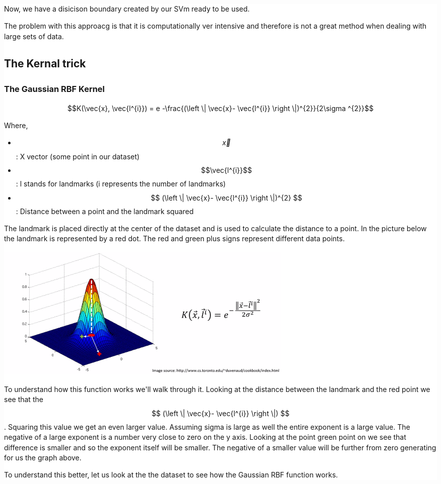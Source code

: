 Now, we have a disicison boundary created by our SVm ready to be used.

The problem with this approacg is that it is computationally ver intensive and therefore is not a great method when dealing with large sets of data. 

## The Kernal trick 

### The Gaussian RBF Kernel 

$$K(\vec{x}, \vec{l^{i}}) = e -\frac{(\left \| \vec{x}- \vec{l^{i}} \right \|)^{2}}{2\sigma ^{2}}$$

Where,

- $$\vec{x}$$ : X vector (some point in our dataset)
- $$\vec{l^{i}}$$ : l stands for landmarks (i represents the number of landmarks)
- $$ (\left \| \vec{x}- \vec{l^{i}} \right \|)^{2} $$ : Distance between a point and the landmark squared

The landmark is placed directly at the center of the dataset and is used to calculate the distance to a point. In the picture below the landmark is represented by a red dot. The red and green plus signs represent different data points. 

<img src="\images\machine-learning\classification\rbf1.png" alt="SVM" style="width:550px;height:246px;">

To understand how this function works we'll walk through it. Looking at the distance between the landmark and the red point we see that the $$ (\left \| \vec{x}- \vec{l^{i}} \right \|) $$. Squaring this value we get an even larger value. Assuming sigma is large as well the entire exponent is a large value. The negative of a large exponent is a number very close to zero on the y axis. Looking at the point green point on we see that difference is smaller and so the exponent itself will be smaller. The negative of a smaller value will be further from zero generating for us the graph above. 

To understand this better, let us look at the the dataset to see how the Gaussian RBF function works. 
